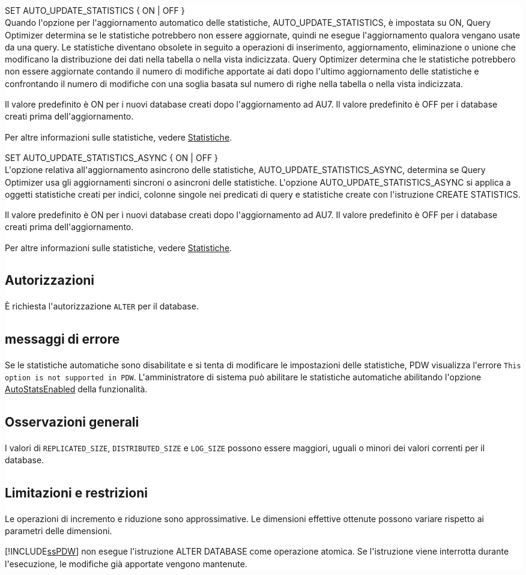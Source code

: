 SET AUTO_UPDATE_STATISTICS { ON | OFF }   
Quando l'opzione per l'aggiornamento automatico delle statistiche, AUTO_UPDATE_STATISTICS, è impostata su ON, Query Optimizer determina se le statistiche potrebbero non essere aggiornate, quindi ne esegue l'aggiornamento qualora vengano usate da una query. Le statistiche diventano obsolete in seguito a operazioni di inserimento, aggiornamento, eliminazione o unione che modificano la distribuzione dei dati nella tabella o nella vista indicizzata. Query Optimizer determina che le statistiche potrebbero non essere aggiornate contando il numero di modifiche apportate ai dati dopo l'ultimo aggiornamento delle statistiche e confrontando il numero di modifiche con una soglia basata sul numero di righe nella tabella o nella vista indicizzata.

Il valore predefinito è ON per i nuovi database creati dopo l'aggiornamento ad AU7. Il valore predefinito è OFF per i database creati prima dell'aggiornamento.

Per altre informazioni sulle statistiche, vedere [Statistiche](../../relational-databases/statistics/statistics.md).

SET AUTO_UPDATE_STATISTICS_ASYNC { ON | OFF }   
L'opzione relativa all'aggiornamento asincrono delle statistiche, AUTO_UPDATE_STATISTICS_ASYNC, determina se Query Optimizer usa gli aggiornamenti sincroni o asincroni delle statistiche. L'opzione AUTO_UPDATE_STATISTICS_ASYNC si applica a oggetti statistiche creati per indici, colonne singole nei predicati di query e statistiche create con l'istruzione CREATE STATISTICS.

Il valore predefinito è ON per i nuovi database creati dopo l'aggiornamento ad AU7. Il valore predefinito è OFF per i database creati prima dell'aggiornamento.

Per altre informazioni sulle statistiche, vedere [Statistiche](../../relational-databases/statistics/statistics.md).

## <a name="permissions"></a>Autorizzazioni

È richiesta l'autorizzazione `ALTER` per il database.

## <a name="error-messages"></a>messaggi di errore

Se le statistiche automatiche sono disabilitate e si tenta di modificare le impostazioni delle statistiche, PDW visualizza l'errore `This option is not supported in PDW`. L'amministratore di sistema può abilitare le statistiche automatiche abilitando l'opzione [AutoStatsEnabled](../../analytics-platform-system/appliance-feature-switch.md) della funzionalità.

## <a name="general-remarks"></a>Osservazioni generali

I valori di `REPLICATED_SIZE`, `DISTRIBUTED_SIZE` e `LOG_SIZE` possono essere maggiori, uguali o minori dei valori correnti per il database.

## <a name="limitations-and-restrictions"></a>Limitazioni e restrizioni

Le operazioni di incremento e riduzione sono approssimative. Le dimensioni effettive ottenute possono variare rispetto ai parametri delle dimensioni.

[!INCLUDE[ssPDW](../../includes/sspdw-md.md)] non esegue l'istruzione ALTER DATABASE come operazione atomica. Se l'istruzione viene interrotta durante l'esecuzione, le modifiche già apportate vengono mantenute.
